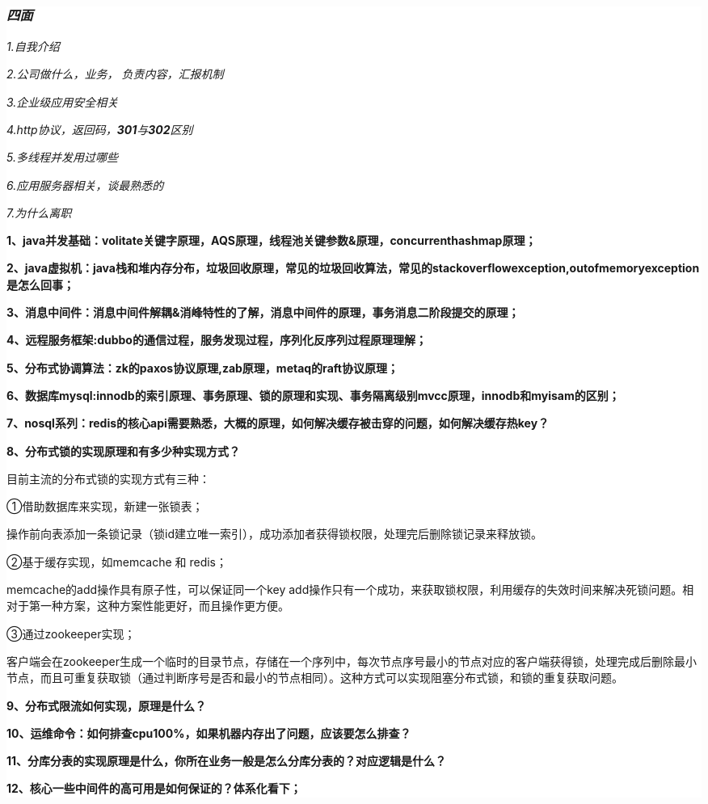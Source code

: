    

###   *四面* 

   

  *1.自我介绍* 

  *2.公司做什么，业务， 负责内容，汇报机制* 

  *3.企业级应用安全相关* 

  *4.http协议，返回码，**301**与**302**区别* 

  *5.多线程并发用过哪些* 

  *6.应用服务器相关，谈最熟悉的* 

  *7.为什么离职*



**1、java并发基础：volitate关键字原理，AQS原理，线程池关键参数&原理，concurrenthashmap原理；**  

  **2、java虚拟机：java栈和堆内存分布，垃圾回收原理，常见的垃圾回收算法，常见的stackoverflowexception,outofmemoryexception是怎么回事；**  

  **3、消息中间件：消息中间件解耦&消峰特性的了解，消息中间件的原理，事务消息二阶段提交的原理；**  

  **4、远程服务框架:dubbo的通信过程，服务发现过程，序列化反序列过程原理理解；**  

  **5、分布式协调算法：zk的paxos协议原理,zab原理，metaq的raft协议原理；**  

  **6、数据库mysql:innodb的索引原理、事务原理、锁的原理和实现、事务隔离级别mvcc原理，innodb和myisam的区别；**  

  **7、nosql系列：redis的核心api需要熟悉，大概的原理，如何解决缓存被击穿的问题，如何解决缓存热key？**  

  **8、分布式锁的实现原理和有多少种实现方式？**  

  目前主流的分布式锁的实现方式有三种：  

  ①借助数据库来实现，新建一张锁表；  

  操作前向表添加一条锁记录（锁id建立唯一索引），成功添加者获得锁权限，处理完后删除锁记录来释放锁。  

  


  ②基于缓存实现，如memcache 和 redis；  

  memcache的add操作具有原子性，可以保证同一个key add操作只有一个成功，来获取锁权限，利用缓存的失效时间来解决死锁问题。相对于第一种方案，这种方案性能更好，而且操作更方便。  

  


  ③通过zookeeper实现；  

  客户端会在zookeeper生成一个临时的目录节点，存储在一个序列中，每次节点序号最小的节点对应的客户端获得锁，处理完成后删除最小节点，而且可重复获取锁（通过判断序号是否和最小的节点相同）。这种方式可以实现阻塞分布式锁，和锁的重复获取问题。  

  


  **9、分布式限流如何实现，原理是什么？**  

  **10、运维命令：如何排查cpu100%，如果机器内存出了问题，应该要怎么排查？**  

  **11、分库分表的实现原理是什么，你所在业务一般是怎么分库分表的？对应逻辑是什么？**  

  **12、核心一些中间件的高可用是如何保证的？体系化看下；**
